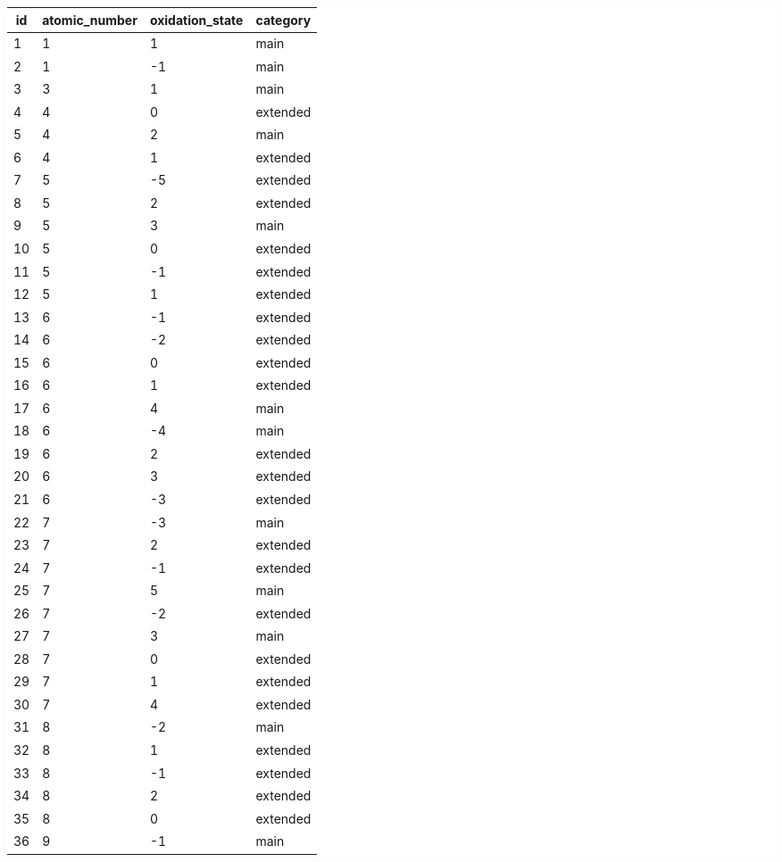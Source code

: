 | id  | atomic_number | oxidation_state | category |
|-----|---------------|-----------------|----------|
| 1   | 1             | 1               | main     |
| 2   | 1             | -1              | main     |
| 3   | 3             | 1               | main     |
| 4   | 4             | 0               | extended |
| 5   | 4             | 2               | main     |
| 6   | 4             | 1               | extended |
| 7   | 5             | -5              | extended |
| 8   | 5             | 2               | extended |
| 9   | 5             | 3               | main     |
| 10  | 5             | 0               | extended |
| 11  | 5             | -1              | extended |
| 12  | 5             | 1               | extended |
| 13  | 6             | -1              | extended |
| 14  | 6             | -2              | extended |
| 15  | 6             | 0               | extended |
| 16  | 6             | 1               | extended |
| 17  | 6             | 4               | main     |
| 18  | 6             | -4              | main     |
| 19  | 6             | 2               | extended |
| 20  | 6             | 3               | extended |
| 21  | 6             | -3              | extended |
| 22  | 7             | -3              | main     |
| 23  | 7             | 2               | extended |
| 24  | 7             | -1              | extended |
| 25  | 7             | 5               | main     |
| 26  | 7             | -2              | extended |
| 27  | 7             | 3               | main     |
| 28  | 7             | 0               | extended |
| 29  | 7             | 1               | extended |
| 30  | 7             | 4               | extended |
| 31  | 8             | -2              | main     |
| 32  | 8             | 1               | extended |
| 33  | 8             | -1              | extended |
| 34  | 8             | 2               | extended |
| 35  | 8             | 0               | extended |
| 36  | 9             | -1              | main     |